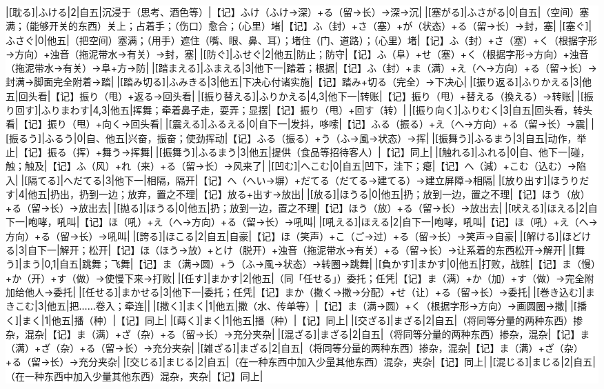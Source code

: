 |[耽る]|ふける|2|自五|沉浸于（思考、酒色等）|【记】ふけ（ふけ→深）+る（留→长）→深→沉|
|[塞がる]|ふさがる|0|自五|（空间）塞满；（能够开关的东西）关上；占着手；（伤口）愈合；（心里）堵|【记】ふ（封）+さ（塞）+が（状态）+る（留→长）→封，塞|
|[塞ぐ]|ふさぐ|0|他五|（把空间）塞满；（用手）遮住（嘴、眼、鼻、耳）；堵住（门、道路）；（心里）堵|【记】ふ（封）+さ（塞）+く（根据字形→方向）+浊音（拖泥带水→有关）→封，塞|
|[防ぐ]|ふせぐ|2|他五|防止；防守|【记】ふ（阜）+せ（塞）+く（根据字形→方向）+浊音（拖泥带水→有关）→阜+方→防|
|[踏まえる]|ふまえる|3|他下一|踏着；根据|【记】ふ（封）+ま（满）+え（へ→方向）+る（留→长）→封满→脚面完全附着→踏|
|[踏み切る]|ふみきる|3|他五|下决心付诸实施|【记】踏み+切る（完全）→下决心|
|[振り返る]|ふりかえる|3|他五|回头看|【记】振り（甩）+返る→回头看|
|[振り替える]|ふりかえる|4,3|他下一|转账|【记】振り（甩）+替える（換える）→转账|
|[振り回す]|ふりまわす|4,3|他五|挥舞；牵着鼻子走，耍弄；显摆|【记】振り（甩）+回す（转）|
|[振り向く]|ふりむく|3|自五|回头看，转头看|【记】振り（甩）+向く→回头看|
|[震える]|ふるえる|0|自下一|发抖，哆嗦|【记】ふる（振る）+え（へ→方向）+る（留→长）→震|
|[振るう]|ふるう|0|自、他五|兴奋，振奋；使劲挥动|【记】ふる（振る）+う（ふ→風→状态）→挥|
|[振舞う]|ふるまう|3|自五|动作，举止|【记】振る（挥）+舞う→挥舞|
|[振舞う]|ふるまう|3|他五|提供（食品等招待客人）|【记】同上|
|[触れる]|ふれる|0|自、他下一|碰，触；触及|【记】ふ（风）+れ（来）+る（留→长）→风来了|
|[凹む]|へこむ|0|自五|凹下，洼下；瘪|【记】へ（減）+こむ（込む）→陷入|
|[隔てる]|へだてる|3|他下一|相隔，隔开|【记】へ（へい→塀）+だてる（だてる→建てる）→建立屏障→相隔|
|[放り出す]|ほうりだす|4|他五|扔出，扔到一边；放弃，置之不理|【记】放る+出す→放出|
|[放る]|ほうる|0|他五|扔；放到一边，置之不理|【记】ほう（放）+る（留→长）→放出去|
|[抛る]|ほうる|0|他五|扔；放到一边，置之不理|【记】ほう（放）+る（留→长）→放出去|
|[吠える]|ほえる|2|自下一|咆哮，吼叫|【记】ほ（吼）+え（へ→方向）+る（留→长）→吼叫|
|[吼える]|ほえる|2|自下一|咆哮，吼叫|【记】ほ（吼）+え（へ→方向）+る（留→长）→吼叫|
|[誇る]|ほこる|2|自五|自豪|【记】ほ（笑声）+こ（ご→过）+る（留→长）→笑声→自豪|
|[解ける]|ほどける|3|自下一|解开；松开|【记】ほ（ほう→放）+とけ（脱开）+浊音（拖泥带水→有关）+る（留→长）→让系着的东西松开→解开|
|[舞う]|まう|0,1|自五|跳舞；飞舞|【记】ま（满→圆）+う（ふ→風→状态）→转圈→跳舞|
|[負かす]|まかす|0|他五|打败，战胜|【记】ま（慢）+か（开）+す（做）→使慢下来→打败|
|[任す]|まかす|2|他五|（同「任せる」）委托；任凭|【记】ま（满）+か（加）+す（做）→完全附加给他人→委托|
|[任せる]|まかせる|3|他下一|委托；任凭|【记】まか（撒く→撒→分配）+せ（让）+る（留→长）→委托|
|[巻き込む]|まきこむ|3|他五|把……卷入；牵连||
|[撒く]|まく|1|他五|撒（水、传单等）|【记】ま（满→圆）+く（根据字形→方向）→画圆圈→撒|
|[播く]|まく|1|他五|播（种）|【记】同上|
|[蒔く]|まく|1|他五|播（种）|【记】同上|
|[交ざる]|まざる|2|自五|（将同等分量的两种东西）掺杂，混杂|【记】ま（满）+ざ（杂）+る（留→长）→充分夹杂|
|[混ざる]|まざる|2|自五|（将同等分量的两种东西）掺杂，混杂|【记】ま（满）+ざ（杂）+る（留→长）→充分夹杂|
|[雑ざる]|まざる|2|自五|（将同等分量的两种东西）掺杂，混杂|【记】ま（满）+ざ（杂）+る（留→长）→充分夹杂|
|[交じる]|まじる|2|自五|（在一种东西中加入少量其他东西）混杂，夹杂|【记】同上|
|[混じる]|まじる|2|自五|（在一种东西中加入少量其他东西）混杂，夹杂|【记】同上|
